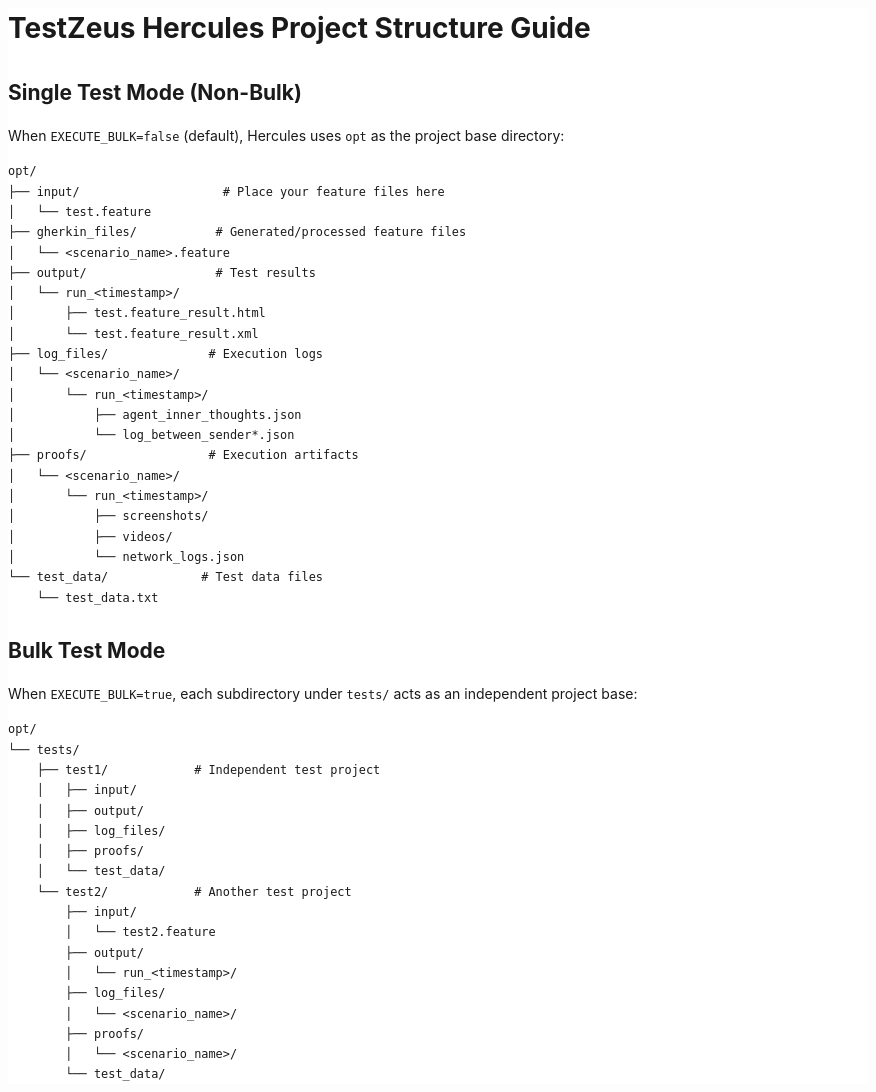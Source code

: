 # TestZeus Hercules Project Structure Guide

## Single Test Mode (Non-Bulk)
When `EXECUTE_BULK=false` (default), Hercules uses `opt` as the project base directory:

```
opt/
├── input/                    # Place your feature files here
│   └── test.feature
├── gherkin_files/           # Generated/processed feature files
│   └── <scenario_name>.feature
├── output/                  # Test results 
│   └── run_<timestamp>/
│       ├── test.feature_result.html
│       └── test.feature_result.xml
├── log_files/              # Execution logs
│   └── <scenario_name>/
│       └── run_<timestamp>/
│           ├── agent_inner_thoughts.json
│           └── log_between_sender*.json
├── proofs/                 # Execution artifacts
│   └── <scenario_name>/
│       └── run_<timestamp>/
│           ├── screenshots/
│           ├── videos/
│           └── network_logs.json
└── test_data/             # Test data files
    └── test_data.txt

```

## Bulk Test Mode
When `EXECUTE_BULK=true`, each subdirectory under `tests/` acts as an independent project base:

```
opt/
└── tests/
    ├── test1/            # Independent test project
    │   ├── input/
    │   ├── output/
    │   ├── log_files/
    │   ├── proofs/
    │   └── test_data/
    └── test2/            # Another test project
        ├── input/
        │   └── test2.feature
        ├── output/
        │   └── run_<timestamp>/
        ├── log_files/
        │   └── <scenario_name>/
        ├── proofs/
        │   └── <scenario_name>/
        └── test_data/
```

